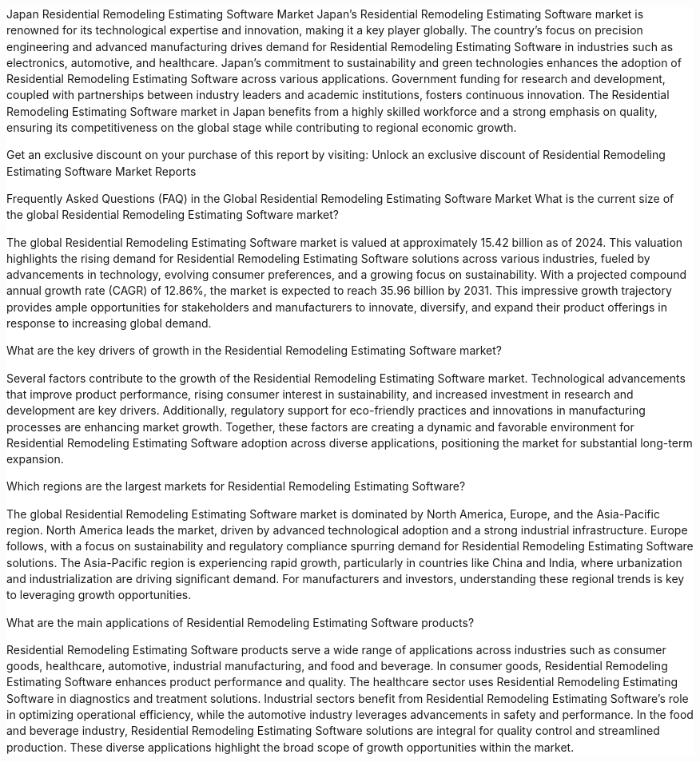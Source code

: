 Japan Residential Remodeling Estimating Software Market
Japan’s Residential Remodeling Estimating Software market is renowned for its technological expertise and innovation, making it a key player globally. The country’s focus on precision engineering and advanced manufacturing drives demand for Residential Remodeling Estimating Software in industries such as electronics, automotive, and healthcare. Japan’s commitment to sustainability and green technologies enhances the adoption of Residential Remodeling Estimating Software across various applications. Government funding for research and development, coupled with partnerships between industry leaders and academic institutions, fosters continuous innovation. The Residential Remodeling Estimating Software market in Japan benefits from a highly skilled workforce and a strong emphasis on quality, ensuring its competitiveness on the global stage while contributing to regional economic growth.

Get an exclusive discount on your purchase of this report by visiting: Unlock an exclusive discount of Residential Remodeling Estimating Software Market Reports 

Frequently Asked Questions (FAQ) in the Global Residential Remodeling Estimating Software Market
What is the current size of the global Residential Remodeling Estimating Software market?

The global Residential Remodeling Estimating Software market is valued at approximately 15.42 billion as of 2024. This valuation highlights the rising demand for Residential Remodeling Estimating Software solutions across various industries, fueled by advancements in technology, evolving consumer preferences, and a growing focus on sustainability. With a projected compound annual growth rate (CAGR) of 12.86%, the market is expected to reach 35.96 billion by 2031. This impressive growth trajectory provides ample opportunities for stakeholders and manufacturers to innovate, diversify, and expand their product offerings in response to increasing global demand.

What are the key drivers of growth in the Residential Remodeling Estimating Software market?

Several factors contribute to the growth of the Residential Remodeling Estimating Software market. Technological advancements that improve product performance, rising consumer interest in sustainability, and increased investment in research and development are key drivers. Additionally, regulatory support for eco-friendly practices and innovations in manufacturing processes are enhancing market growth. Together, these factors are creating a dynamic and favorable environment for Residential Remodeling Estimating Software adoption across diverse applications, positioning the market for substantial long-term expansion.

Which regions are the largest markets for Residential Remodeling Estimating Software?

The global Residential Remodeling Estimating Software market is dominated by North America, Europe, and the Asia-Pacific region. North America leads the market, driven by advanced technological adoption and a strong industrial infrastructure. Europe follows, with a focus on sustainability and regulatory compliance spurring demand for Residential Remodeling Estimating Software solutions. The Asia-Pacific region is experiencing rapid growth, particularly in countries like China and India, where urbanization and industrialization are driving significant demand. For manufacturers and investors, understanding these regional trends is key to leveraging growth opportunities.

What are the main applications of Residential Remodeling Estimating Software products?

Residential Remodeling Estimating Software products serve a wide range of applications across industries such as consumer goods, healthcare, automotive, industrial manufacturing, and food and beverage. In consumer goods, Residential Remodeling Estimating Software enhances product performance and quality. The healthcare sector uses Residential Remodeling Estimating Software in diagnostics and treatment solutions. Industrial sectors benefit from Residential Remodeling Estimating Software’s role in optimizing operational efficiency, while the automotive industry leverages advancements in safety and performance. In the food and beverage industry, Residential Remodeling Estimating Software solutions are integral for quality control and streamlined production. These diverse applications highlight the broad scope of growth opportunities within the market.
